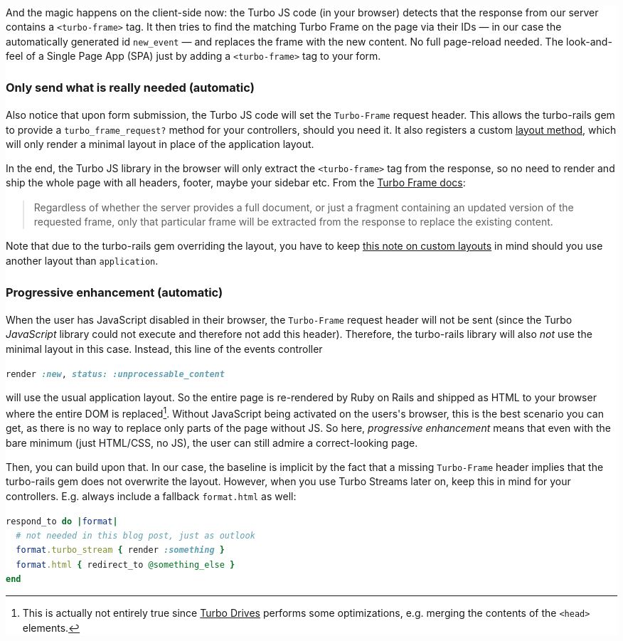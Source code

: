 And the magic happens on the client-side now: the Turbo JS code (in your browser) detects that the response from our server contains a `<turbo-frame>` tag. It then tries to find the matching Turbo Frame on the page via their IDs — in our case the automatically generated id `new_event` — and replaces the frame with the new content. No full page-reload needed. The look-and-feel of a Single Page App (SPA) just by adding a `<turbo-frame>` tag to your form.


### Only send what is really needed (automatic)

Also notice that upon form submission, the Turbo JS code will set the `Turbo-Frame` request header. This allows the turbo-rails gem to provide a `turbo_frame_request?` method for your controllers, should you need it. It also registers a custom [layout method](https://github.com/hotwired/turbo-rails/blob/main/app/controllers/turbo/frames/frame_request.rb), which will only render a minimal layout in place of the application layout.

In the end, the Turbo JS library in the browser will only extract the `<turbo-frame>` tag from the response, so no need to render and ship the whole page with all headers, footer, maybe your sidebar etc. From the [Turbo Frame docs](https://turbo.hotwired.dev/handbook/frames):

> Regardless of whether the server provides a full document, or just a fragment containing an updated version of the requested frame, only that particular frame will be extracted from the response to replace the existing content.

Note that due to the turbo-rails gem overriding the layout, you have to keep [this note on custom layouts](https://github.com/hotwired/turbo-rails?tab=readme-ov-file#a-note-on-custom-layouts) in mind should you use another layout than `application`.

### Progressive enhancement (automatic)

When the user has JavaScript disabled in their browser, the `Turbo-Frame` request header will not be sent (since the Turbo _JavaScript_ library could not execute and therefore not add this header). Therefore, the turbo-rails library will also _not_ use the minimal layout in this case. Instead, this line of the events controller

```rb
render :new, status: :unprocessable_content
```

will use the usual application layout. So the entire page is re-rendered by Ruby on Rails and shipped as HTML to your browser where the entire DOM is replaced[^whole-dom]. Without JavaScript being activated on the users's browser, this is the best scenario you can get, as there is no way to replace only parts of the page without JS. So here, _progressive enhancement_ means that even with the bare minimum (just HTML/CSS, no JS), the user can still admire a correct-looking page.

Then, you can build upon that. In our case, the baseline is implicit by the fact that a missing `Turbo-Frame` header implies that the turbo-rails gem does not overwrite the layout. However, when you use Turbo Streams later on, keep this in mind for your controllers. E.g. always include a fallback `format.html` as well:

```rb
respond_to do |format|
  # not needed in this blog post, just as outlook
  format.turbo_stream { render :something }
  format.html { redirect_to @something_else }
end
```


[^unprocessable-content]: There is `:unprocessable_entity` and `:unprocessable_content` which both map to the HTTP status code `422`. See [this GitHub comment](https://github.com/rspec/rspec-rails/issues/2763#issuecomment-2172602162) for why you should prefer `:unprocessable_content`. See also [RFC 9110](https://datatracker.ietf.org/doc/html/rfc9110#name-422-unprocessable-content).
[^whole-dom]: This is actually not entirely true since [Turbo Drives](https://turbo.hotwired.dev/handbook/drive) performs some optimizations, e.g. merging the contents of the `<head>` elements.